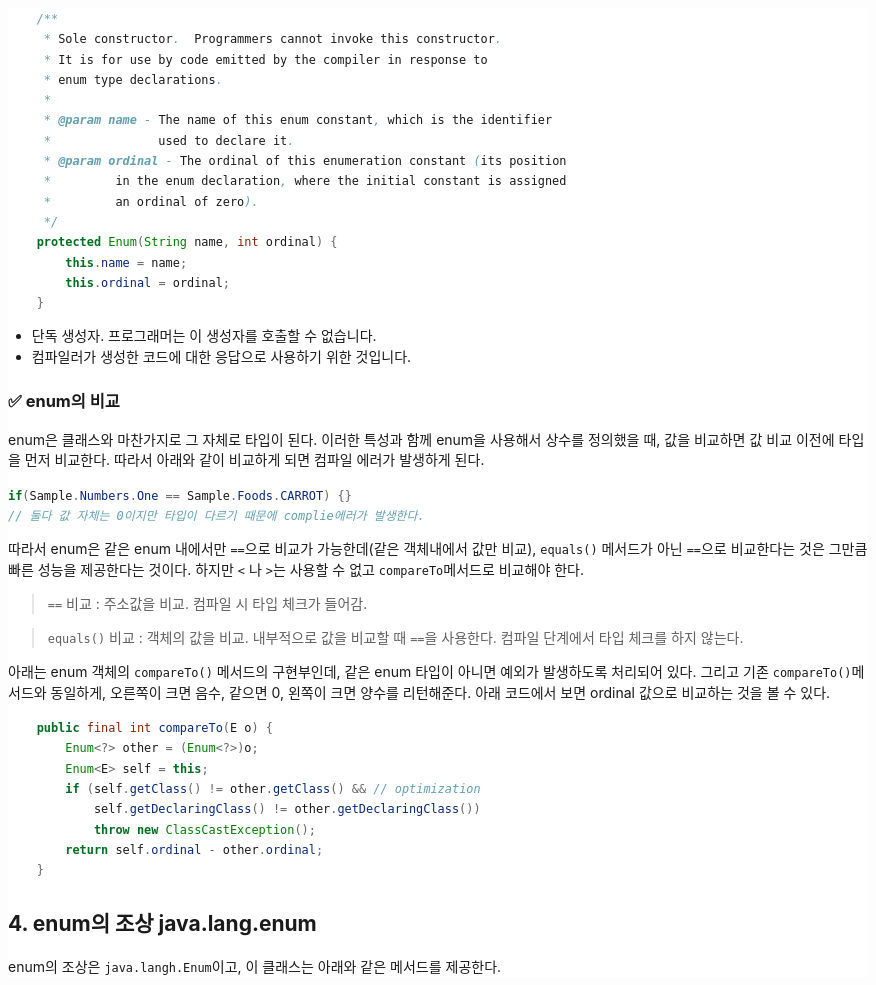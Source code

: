 ```java
    /**
     * Sole constructor.  Programmers cannot invoke this constructor.
     * It is for use by code emitted by the compiler in response to
     * enum type declarations.
     *
     * @param name - The name of this enum constant, which is the identifier
     *               used to declare it.
     * @param ordinal - The ordinal of this enumeration constant (its position
     *         in the enum declaration, where the initial constant is assigned
     *         an ordinal of zero).
     */
    protected Enum(String name, int ordinal) {
        this.name = name;
        this.ordinal = ordinal;
    }
```

- 단독 생성자. 프로그래머는 이 생성자를 호출할 수 없습니다.
- 컴파일러가 생성한 코드에 대한 응답으로 사용하기 위한 것입니다.

### ✅ enum의 비교

enum은 클래스와 마찬가지로 그 자체로 타입이 된다. 이러한 특성과 함께 enum을 사용해서 상수를 정의했을 때, 값을 비교하면 값 비교 이전에 타입을 먼저 비교한다. 따라서 아래와 같이 비교하게 되면 컴파일 에러가 발생하게 된다.

```java
if(Sample.Numbers.One == Sample.Foods.CARROT) {}
// 둘다 값 자체는 0이지만 타입이 다르기 때문에 complie에러가 발생한다.
```

따라서 enum은 같은 enum 내에서만 `==`으로 비교가 가능한데(같은 객체내에서 값만 비교), `equals()` 메서드가 아닌 `==`으로 비교한다는 것은 그만큼 빠른 성능을 제공한다는 것이다. 하지만 `<` 나 `>`는 사용할 수 없고 `compareTo`메서드로 비교해야 한다.

> `==` 비교 : 주소값을 비교. 컴파일 시 타입 체크가 들어감.

> `equals()` 비교 : 객체의 값을 비교. 내부적으로 값을 비교할 때 `==`을 사용한다. 컴파일 단계에서 타입 체크를 하지 않는다.

아래는 enum 객체의 `compareTo()` 메서드의 구현부인데, 같은 enum 타입이 아니면 예외가 발생하도록 처리되어 있다. 그리고 기존 `compareTo()`메서드와 동일하게, 오른쪽이 크면 음수, 같으면 0, 왼쪽이 크면 양수를 리턴해준다. 아래 코드에서 보면 ordinal 값으로 비교하는 것을 볼 수 있다.

```java
    public final int compareTo(E o) {
        Enum<?> other = (Enum<?>)o;
        Enum<E> self = this;
        if (self.getClass() != other.getClass() && // optimization
            self.getDeclaringClass() != other.getDeclaringClass())
            throw new ClassCastException();
        return self.ordinal - other.ordinal;
    }
```

## 4. enum의 조상 java.lang.enum

enum의 조상은 `java.langh.Enum`이고, 이 클래스는 아래와 같은 메서드를 제공한다.
